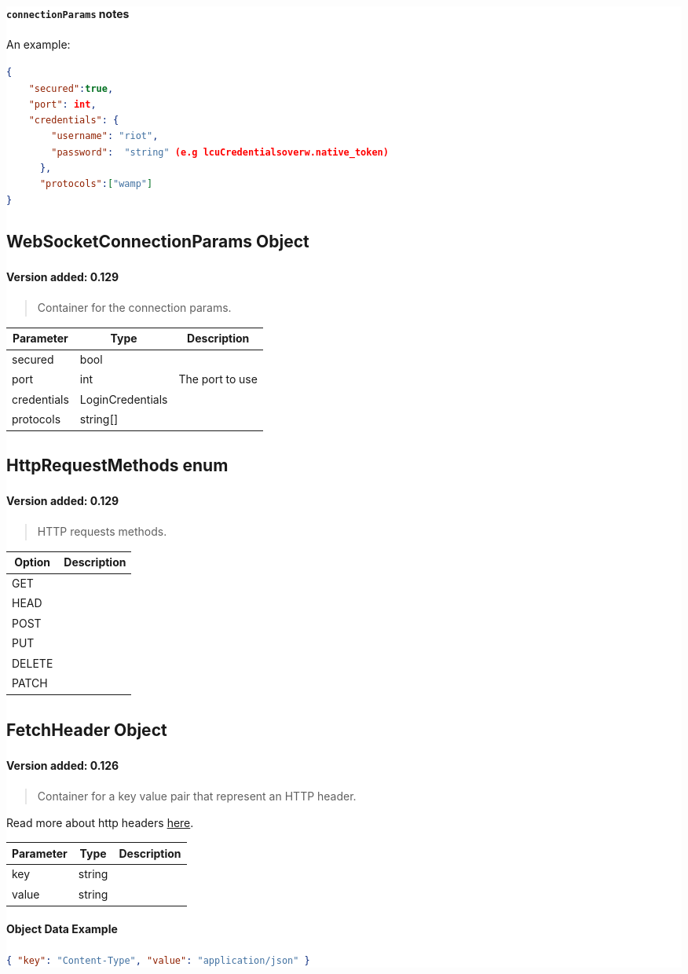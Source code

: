 #### `connectionParams` notes

An example:

```json
{
    "secured":true,
    "port": int,
    "credentials": {
        "username": "riot",
        "password":  "string" (e.g lcuCredentialsoverw.native_token)
      },
      "protocols":["wamp"]
}
```

## WebSocketConnectionParams Object
#### Version added: 0.129

> Container for the connection params.

Parameter   | Type             | Description                   |
----------- | -----------------| ----------------------------- |
secured     | bool             |                               |
port        | int              |  The port to use              |
credentials | LoginCredentials |                               |
protocols   | string[]         |                               |

## HttpRequestMethods enum
#### Version added: 0.129

> HTTP requests methods.

Option  | Description  |
--------| -------------|
GET     |              |
HEAD    |              |
POST    |              |
PUT     |              |
DELETE  |              |
PATCH   |              |

## FetchHeader Object
#### Version added: 0.126

> Container for a key value pair that represent an HTTP header.

Read more about http headers [here](https://flaviocopes.com/http-request-headers/).

Parameter   | Type             | Description                   |
----------- | -----------------| ----------------------------- |
key         | string           |                               |
value       | string           |                               |

#### Object Data Example

```json
{ "key": "Content-Type", "value": "application/json" }
```
